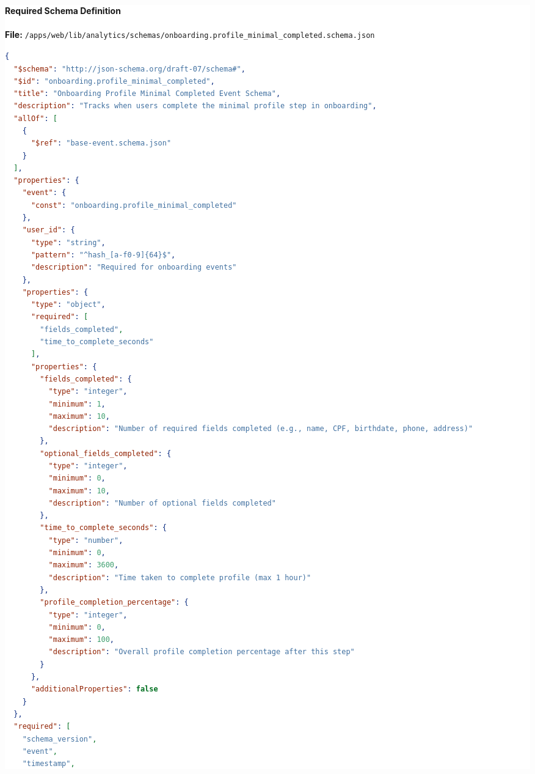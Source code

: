 #### Required Schema Definition

**File:** `/apps/web/lib/analytics/schemas/onboarding.profile_minimal_completed.schema.json`

```json
{
  "$schema": "http://json-schema.org/draft-07/schema#",
  "$id": "onboarding.profile_minimal_completed",
  "title": "Onboarding Profile Minimal Completed Event Schema",
  "description": "Tracks when users complete the minimal profile step in onboarding",
  "allOf": [
    {
      "$ref": "base-event.schema.json"
    }
  ],
  "properties": {
    "event": {
      "const": "onboarding.profile_minimal_completed"
    },
    "user_id": {
      "type": "string",
      "pattern": "^hash_[a-f0-9]{64}$",
      "description": "Required for onboarding events"
    },
    "properties": {
      "type": "object",
      "required": [
        "fields_completed",
        "time_to_complete_seconds"
      ],
      "properties": {
        "fields_completed": {
          "type": "integer",
          "minimum": 1,
          "maximum": 10,
          "description": "Number of required fields completed (e.g., name, CPF, birthdate, phone, address)"
        },
        "optional_fields_completed": {
          "type": "integer",
          "minimum": 0,
          "maximum": 10,
          "description": "Number of optional fields completed"
        },
        "time_to_complete_seconds": {
          "type": "number",
          "minimum": 0,
          "maximum": 3600,
          "description": "Time taken to complete profile (max 1 hour)"
        },
        "profile_completion_percentage": {
          "type": "integer",
          "minimum": 0,
          "maximum": 100,
          "description": "Overall profile completion percentage after this step"
        }
      },
      "additionalProperties": false
    }
  },
  "required": [
    "schema_version",
    "event",
    "timestamp",
```